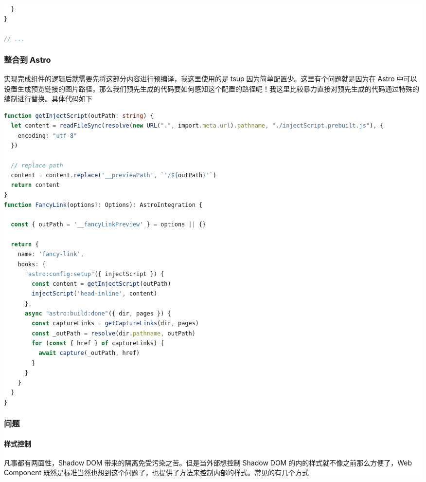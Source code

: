 ```ts
  }
}

// ...

```

### 整合到 Astro

实现完成组件的逻辑后就需要先将这部分内容进行预编译，我这里使用的是 tsup 因为简单配置少。这里有个问题就是因为在 Astro 中可以设置生成预览链接的图片路径，那么我们预先生成的代码要如何感知这个配置的路径呢！我这里比较暴力直接对预先生成的代码通过特殊的编制进行替换。具体代码如下

```ts
function getInjectScript(outPath: string) {
  let content = readFileSync(resolve(new URL(".", import.meta.url).pathname, "./injectScript.prebuilt.js"), {
    encoding: "utf-8"
  })
  
  // replace path
  content = content.replace('__previewPath', `'/${outPath}'`)
  return content
}
function FancyLink(options?: Options): AstroIntegration {

  const { outPath = '__fancyLinkPreview' } = options || {}

  return {
    name: 'fancy-link',
    hooks: {
      "astro:config:setup"({ injectScript }) {
        const content = getInjectScript(outPath)
        injectScript('head-inline', content)
      },
      async "astro:build:done"({ dir, pages }) {
        const captureLinks = getCaptureLinks(dir, pages)
        const _outPath = resolve(dir.pathname, outPath)
        for (const { href } of captureLinks) {
          await capture(_outPath, href)
        }
      }
    }
  }
}
```


### 问题

#### 样式控制
凡事都有两面性，Shadow DOM 带来的隔离免受污染之苦。但是当外部想控制 Shadow DOM 的内的样式就不像之前那么方便了，Web Component 既然是标准当然也想到这个问题了，也提供了方法来控制内部的样式。常见的有几个方式
